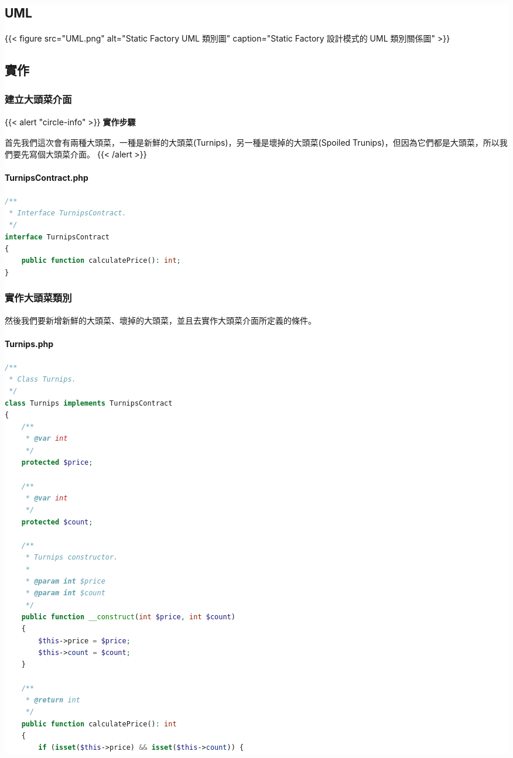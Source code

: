 ## UML
{{< figure src="UML.png" alt="Static Factory UML 類別圖" caption="Static Factory 設計模式的 UML 類別關係圖" >}}

## 實作

### 建立大頭菜介面

{{< alert "circle-info" >}}
**實作步驟**

首先我們這次會有兩種大頭菜，一種是新鮮的大頭菜(Turnips)，另一種是壞掉的大頭菜(Spoiled Trunips)，但因為它們都是大頭菜，所以我們要先寫個大頭菜介面。
{{< /alert >}}

#### TurnipsContract.php
```php
/**
 * Interface TurnipsContract.
 */
interface TurnipsContract
{
    public function calculatePrice(): int;
}
```

### 實作大頭菜類別

然後我們要新增新鮮的大頭菜、壞掉的大頭菜，並且去實作大頭菜介面所定義的條件。

#### Turnips.php
```php
/**
 * Class Turnips.
 */
class Turnips implements TurnipsContract
{
    /**
     * @var int
     */
    protected $price;

    /**
     * @var int
     */
    protected $count;

    /**
     * Turnips constructor.
     *
     * @param int $price
     * @param int $count
     */
    public function __construct(int $price, int $count)
    {
        $this->price = $price;
        $this->count = $count;
    }

    /**
     * @return int
     */
    public function calculatePrice(): int
    {
        if (isset($this->price) && isset($this->count)) {
```